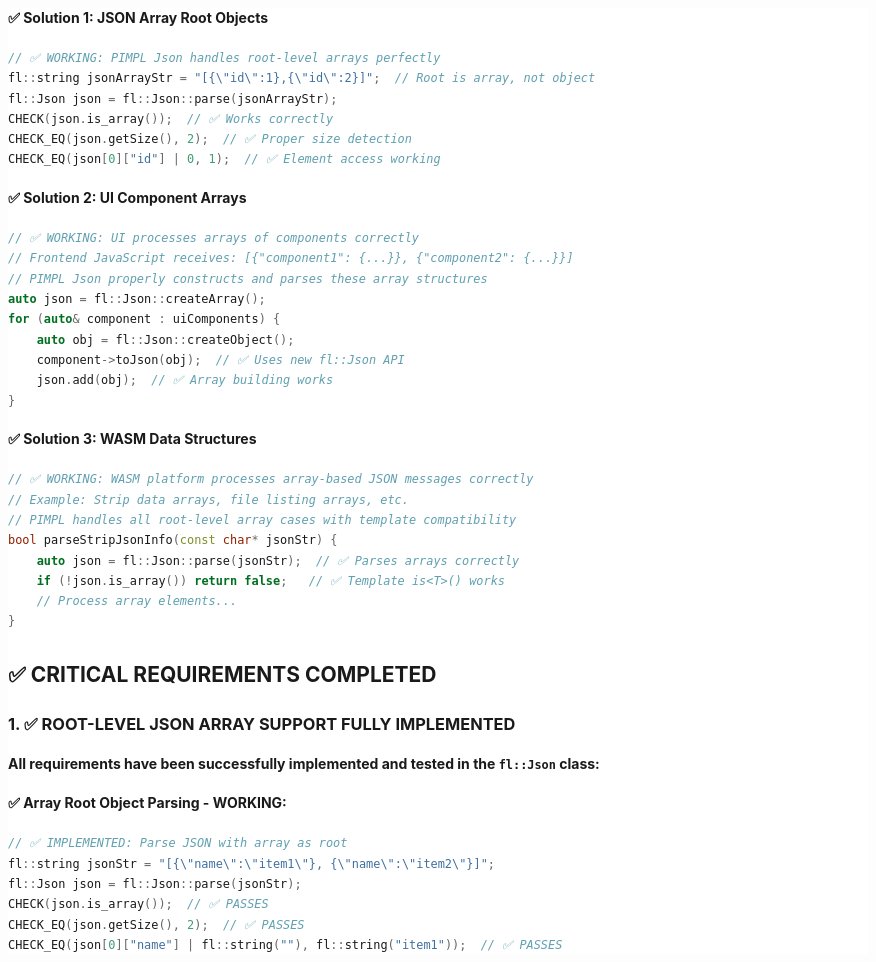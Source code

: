#### **✅ Solution 1: JSON Array Root Objects**
```cpp
// ✅ WORKING: PIMPL Json handles root-level arrays perfectly
fl::string jsonArrayStr = "[{\"id\":1},{\"id\":2}]";  // Root is array, not object
fl::Json json = fl::Json::parse(jsonArrayStr);
CHECK(json.is_array());  // ✅ Works correctly
CHECK_EQ(json.getSize(), 2);  // ✅ Proper size detection
CHECK_EQ(json[0]["id"] | 0, 1);  // ✅ Element access working
```

#### **✅ Solution 2: UI Component Arrays**
```cpp
// ✅ WORKING: UI processes arrays of components correctly
// Frontend JavaScript receives: [{"component1": {...}}, {"component2": {...}}]
// PIMPL Json properly constructs and parses these array structures
auto json = fl::Json::createArray();
for (auto& component : uiComponents) {
    auto obj = fl::Json::createObject();
    component->toJson(obj);  // ✅ Uses new fl::Json API
    json.add(obj);  // ✅ Array building works
}
```

#### **✅ Solution 3: WASM Data Structures**
```cpp
// ✅ WORKING: WASM platform processes array-based JSON messages correctly
// Example: Strip data arrays, file listing arrays, etc.
// PIMPL handles all root-level array cases with template compatibility
bool parseStripJsonInfo(const char* jsonStr) {
    auto json = fl::Json::parse(jsonStr);  // ✅ Parses arrays correctly
    if (!json.is_array()) return false;   // ✅ Template is<T>() works
    // Process array elements...
}
```

## ✅ CRITICAL REQUIREMENTS COMPLETED

### **1. ✅ ROOT-LEVEL JSON ARRAY SUPPORT FULLY IMPLEMENTED**

**All requirements have been successfully implemented and tested in the `fl::Json` class:**

#### **✅ Array Root Object Parsing - WORKING:**
```cpp
// ✅ IMPLEMENTED: Parse JSON with array as root
fl::string jsonStr = "[{\"name\":\"item1\"}, {\"name\":\"item2\"}]";
fl::Json json = fl::Json::parse(jsonStr);
CHECK(json.is_array());  // ✅ PASSES
CHECK_EQ(json.getSize(), 2);  // ✅ PASSES
CHECK_EQ(json[0]["name"] | fl::string(""), fl::string("item1"));  // ✅ PASSES
```
